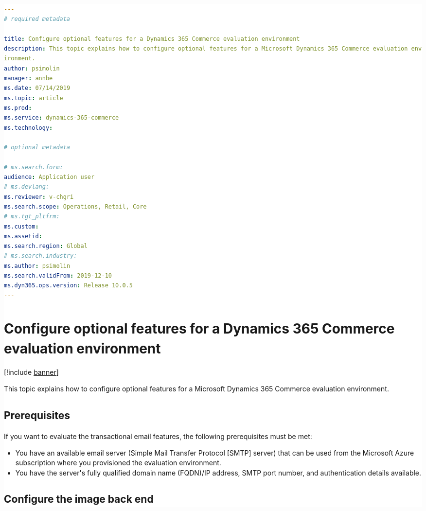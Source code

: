 ```yaml
---
# required metadata

title: Configure optional features for a Dynamics 365 Commerce evaluation environment
description: This topic explains how to configure optional features for a Microsoft Dynamics 365 Commerce evaluation environment.
author: psimolin
manager: annbe
ms.date: 07/14/2019
ms.topic: article
ms.prod: 
ms.service: dynamics-365-commerce
ms.technology: 

# optional metadata

# ms.search.form: 
audience: Application user
# ms.devlang: 
ms.reviewer: v-chgri
ms.search.scope: Operations, Retail, Core
# ms.tgt_pltfrm: 
ms.custom: 
ms.assetid: 
ms.search.region: Global
# ms.search.industry: 
ms.author: psimolin
ms.search.validFrom: 2019-12-10
ms.dyn365.ops.version: Release 10.0.5
---
```


# Configure optional features for a Dynamics 365 Commerce evaluation environment

[!include [banner](includes/banner.md)]

This topic explains how to configure optional features for a Microsoft Dynamics 365 Commerce evaluation environment.

## Prerequisites

If you want to evaluate the transactional email features, the following prerequisites must be met:

- You have an available email server (Simple Mail Transfer Protocol \[SMTP\] server) that can be used from the Microsoft Azure subscription where you provisioned the evaluation environment.
- You have the server's fully qualified domain name (FQDN)/IP address, SMTP port number, and authentication details available.

## Configure the image back end
